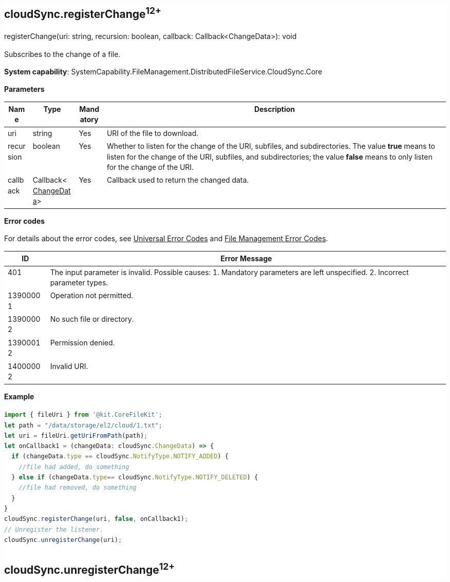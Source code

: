 ## cloudSync.registerChange<sup>12+</sup>

registerChange(uri: string, recursion: boolean, callback: Callback&lt;ChangeData&gt;): void

Subscribes to the change of a file.

**System capability**: SystemCapability.FileManagement.DistributedFileService.CloudSync.Core

**Parameters**

| Name    | Type  | Mandatory| Description|
| ---------- | ------ | ---- | ---- |
| uri | string | Yes  | URI of the file to download.|
| recursion | boolean | Yes  | Whether to listen for the change of the URI, subfiles, and subdirectories. The value **true** means to listen for the change of the URI, subfiles, and subdirectories; the value **false** means to only listen for the change of the URI.|
| callback | Callback&lt;[ChangeData](#changedata12)&gt; | Yes  | Callback used to return the changed data.|

**Error codes**

For details about the error codes, see [Universal Error Codes](../errorcode-universal.md) and [File Management Error Codes](errorcode-filemanagement.md).

| ID                    | Error Message       |
| ---------------------------- | ---------- |
| 401 | The input parameter is invalid. Possible causes: 1. Mandatory parameters are left unspecified. 2. Incorrect parameter types. |
| 13900001  | Operation not permitted. |
| 13900002  | No such file or directory. |
| 13900012  | Permission denied. |
| 14000002  | Invalid URI. |

**Example**

  ```ts
  import { fileUri } from '@kit.CoreFileKit';
  let path = "/data/storage/el2/cloud/1.txt";
  let uri = fileUri.getUriFromPath(path);
  let onCallback1 = (changeData: cloudSync.ChangeData) => {
    if (changeData.type == cloudSync.NotifyType.NOTIFY_ADDED) {
      //file had added, do something
    } else if (changeData.type== cloudSync.NotifyType.NOTIFY_DELETED) {
      //file had removed, do something
    }
  }
  cloudSync.registerChange(uri, false, onCallback1);
  // Unregister the listener.
  cloudSync.unregisterChange(uri);
  ```

## cloudSync.unregisterChange<sup>12+</sup>
